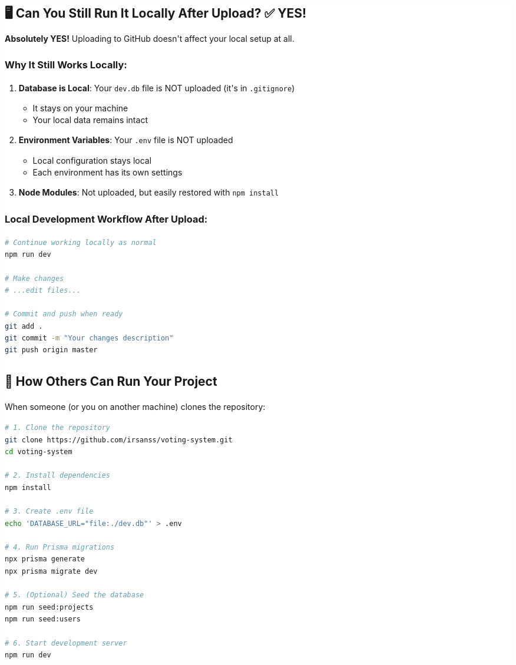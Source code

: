 ## 🖥️ Can You Still Run It Locally After Upload? ✅ YES!

**Absolutely YES!** Uploading to GitHub doesn't affect your local setup at all.

### Why It Still Works Locally:

1. **Database is Local**: Your `dev.db` file is NOT uploaded (it's in `.gitignore`)
   - It stays on your machine
   - Your local data remains intact

2. **Environment Variables**: Your `.env` file is NOT uploaded
   - Local configuration stays local
   - Each environment has its own settings

3. **Node Modules**: Not uploaded, but easily restored with `npm install`

### Local Development Workflow After Upload:

```bash
# Continue working locally as normal
npm run dev

# Make changes
# ...edit files...

# Commit and push when ready
git add .
git commit -m "Your changes description"
git push origin master
```

## 🔄 How Others Can Run Your Project

When someone (or you on another machine) clones the repository:

```bash
# 1. Clone the repository
git clone https://github.com/irsanss/voting-system.git
cd voting-system

# 2. Install dependencies
npm install

# 3. Create .env file
echo 'DATABASE_URL="file:./dev.db"' > .env

# 4. Run Prisma migrations
npx prisma generate
npx prisma migrate dev

# 5. (Optional) Seed the database
npm run seed:projects
npm run seed:users

# 6. Start development server
npm run dev
```
